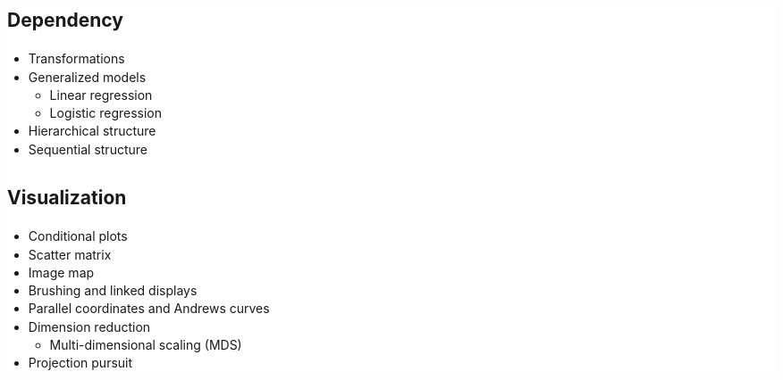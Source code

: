Dependency
----------------------------------------

- Transformations
- Generalized models
    - Linear regression
    - Logistic regression
- Hierarchical structure
- Sequential structure

Visualization
----------------------------------------

- Conditional plots
- Scatter matrix
- Image map
- Brushing and linked displays
- Parallel coordinates and Andrews curves
- Dimension reduction
    - Multi-dimensional scaling (MDS)
- Projection pursuit 


